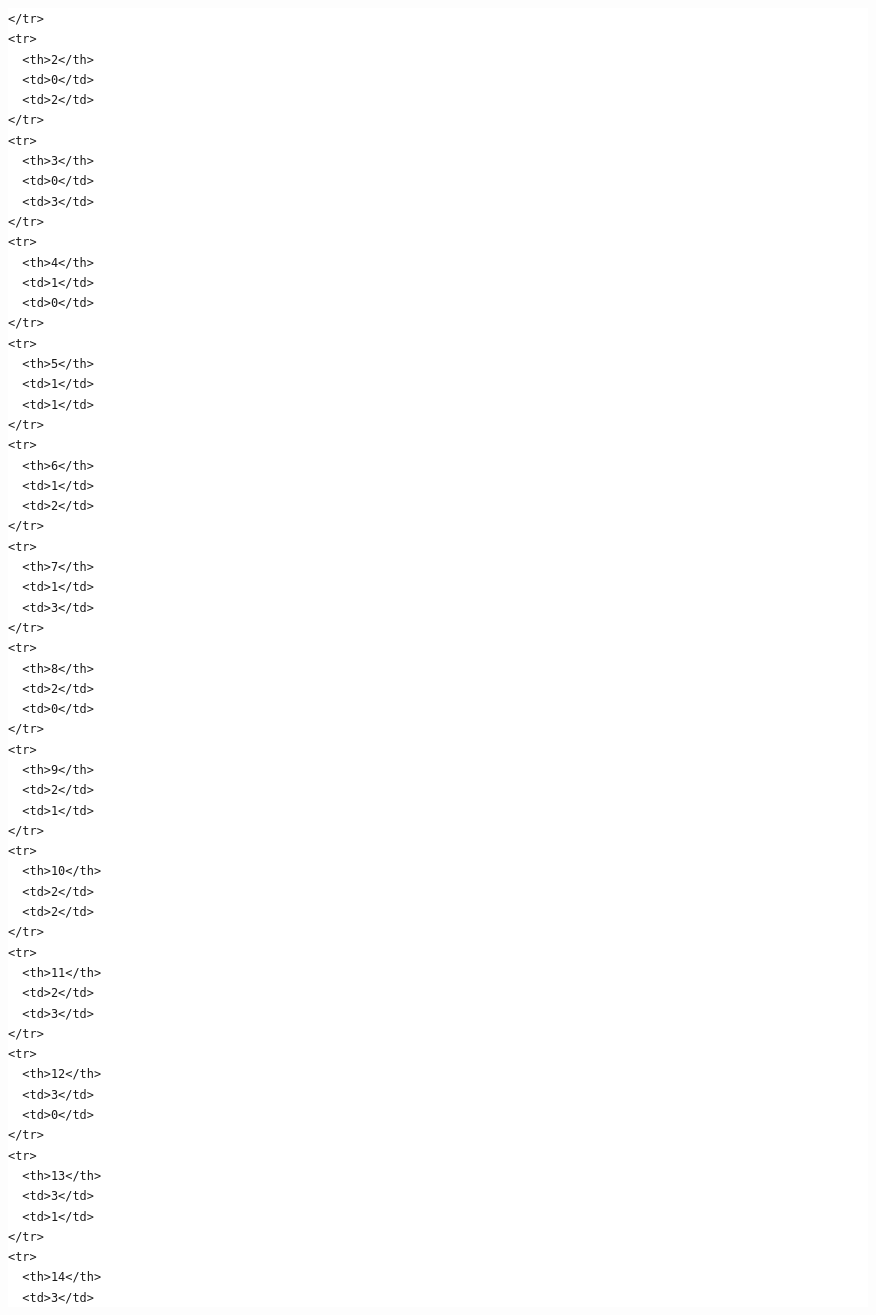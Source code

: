     </tr>
    <tr>
      <th>2</th>
      <td>0</td>
      <td>2</td>
    </tr>
    <tr>
      <th>3</th>
      <td>0</td>
      <td>3</td>
    </tr>
    <tr>
      <th>4</th>
      <td>1</td>
      <td>0</td>
    </tr>
    <tr>
      <th>5</th>
      <td>1</td>
      <td>1</td>
    </tr>
    <tr>
      <th>6</th>
      <td>1</td>
      <td>2</td>
    </tr>
    <tr>
      <th>7</th>
      <td>1</td>
      <td>3</td>
    </tr>
    <tr>
      <th>8</th>
      <td>2</td>
      <td>0</td>
    </tr>
    <tr>
      <th>9</th>
      <td>2</td>
      <td>1</td>
    </tr>
    <tr>
      <th>10</th>
      <td>2</td>
      <td>2</td>
    </tr>
    <tr>
      <th>11</th>
      <td>2</td>
      <td>3</td>
    </tr>
    <tr>
      <th>12</th>
      <td>3</td>
      <td>0</td>
    </tr>
    <tr>
      <th>13</th>
      <td>3</td>
      <td>1</td>
    </tr>
    <tr>
      <th>14</th>
      <td>3</td>